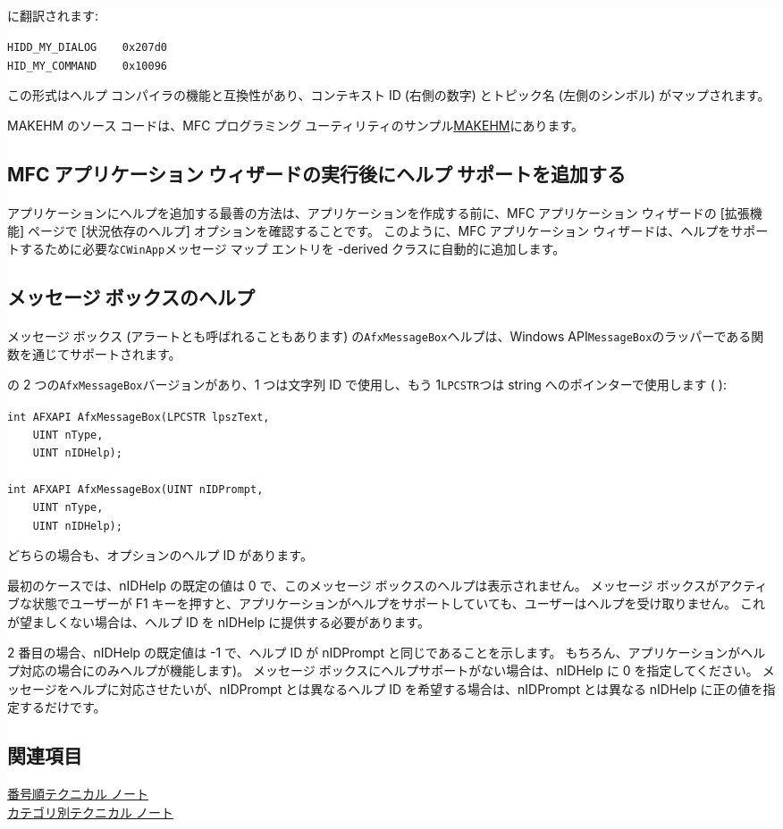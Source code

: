に翻訳されます:

```
HIDD_MY_DIALOG    0x207d0
HID_MY_COMMAND    0x10096
```

この形式はヘルプ コンパイラの機能と互換性があり、コンテキスト ID (右側の数字) とトピック名 (左側のシンボル) がマップされます。

MAKEHM のソース コードは、MFC プログラミング ユーティリティのサンプル[MAKEHM](../overview/visual-cpp-samples.md)にあります。

## <a name="adding-help-support-after-running-the-mfc-application-wizard"></a>MFC アプリケーション ウィザードの実行後にヘルプ サポートを追加する

アプリケーションにヘルプを追加する最善の方法は、アプリケーションを作成する前に、MFC アプリケーション ウィザードの [拡張機能] ページで [状況依存のヘルプ] オプションを確認することです。 このように、MFC アプリケーション ウィザードは、ヘルプをサポートするために必要な`CWinApp`メッセージ マップ エントリを -derived クラスに自動的に追加します。

## <a name="help-on-message-boxes"></a>メッセージ ボックスのヘルプ

メッセージ ボックス (アラートとも呼ばれることもあります) の`AfxMessageBox`ヘルプは、Windows API`MessageBox`のラッパーである関数を通じてサポートされます。

の 2 つの`AfxMessageBox`バージョンがあり、1 つは文字列 ID で使用し、もう 1`LPCSTR`つは string へのポインターで使用します ( ):

```
int AFXAPI AfxMessageBox(LPCSTR lpszText,
    UINT nType,
    UINT nIDHelp);

int AFXAPI AfxMessageBox(UINT nIDPrompt,
    UINT nType,
    UINT nIDHelp);
```

どちらの場合も、オプションのヘルプ ID があります。

最初のケースでは、nIDHelp の既定の値は 0 で、このメッセージ ボックスのヘルプは表示されません。 メッセージ ボックスがアクティブな状態でユーザーが F1 キーを押すと、アプリケーションがヘルプをサポートしていても、ユーザーはヘルプを受け取りません。 これが望ましくない場合は、ヘルプ ID を nIDHelp に提供する必要があります。

2 番目の場合、nIDHelp の既定値は -1 で、ヘルプ ID が nIDPrompt と同じであることを示します。 もちろん、アプリケーションがヘルプ対応の場合にのみヘルプが機能します)。 メッセージ ボックスにヘルプサポートがない場合は、nIDHelp に 0 を指定してください。 メッセージをヘルプに対応させたいが、nIDPrompt とは異なるヘルプ ID を希望する場合は、nIDPrompt とは異なる nIDHelp に正の値を指定するだけです。

## <a name="see-also"></a>関連項目

[番号順テクニカル ノート](../mfc/technical-notes-by-number.md)<br/>
[カテゴリ別テクニカル ノート](../mfc/technical-notes-by-category.md)
